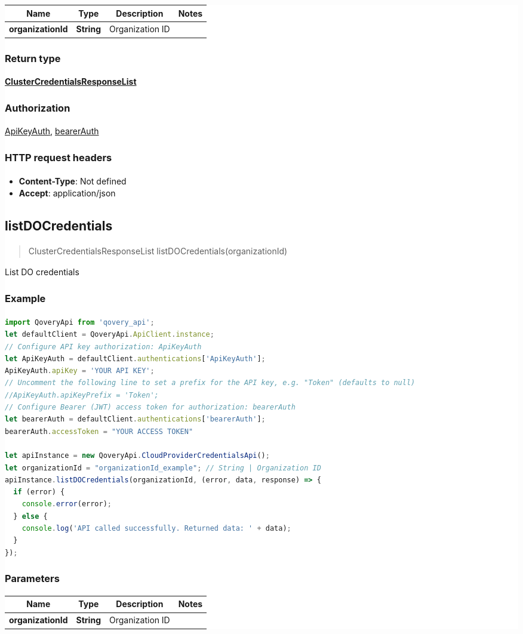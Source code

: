 
Name | Type | Description  | Notes
------------- | ------------- | ------------- | -------------
 **organizationId** | **String**| Organization ID | 

### Return type

[**ClusterCredentialsResponseList**](ClusterCredentialsResponseList.md)

### Authorization

[ApiKeyAuth](../README.md#ApiKeyAuth), [bearerAuth](../README.md#bearerAuth)

### HTTP request headers

- **Content-Type**: Not defined
- **Accept**: application/json


## listDOCredentials

> ClusterCredentialsResponseList listDOCredentials(organizationId)

List DO credentials

### Example

```javascript
import QoveryApi from 'qovery_api';
let defaultClient = QoveryApi.ApiClient.instance;
// Configure API key authorization: ApiKeyAuth
let ApiKeyAuth = defaultClient.authentications['ApiKeyAuth'];
ApiKeyAuth.apiKey = 'YOUR API KEY';
// Uncomment the following line to set a prefix for the API key, e.g. "Token" (defaults to null)
//ApiKeyAuth.apiKeyPrefix = 'Token';
// Configure Bearer (JWT) access token for authorization: bearerAuth
let bearerAuth = defaultClient.authentications['bearerAuth'];
bearerAuth.accessToken = "YOUR ACCESS TOKEN"

let apiInstance = new QoveryApi.CloudProviderCredentialsApi();
let organizationId = "organizationId_example"; // String | Organization ID
apiInstance.listDOCredentials(organizationId, (error, data, response) => {
  if (error) {
    console.error(error);
  } else {
    console.log('API called successfully. Returned data: ' + data);
  }
});
```

### Parameters


Name | Type | Description  | Notes
------------- | ------------- | ------------- | -------------
 **organizationId** | **String**| Organization ID | 

